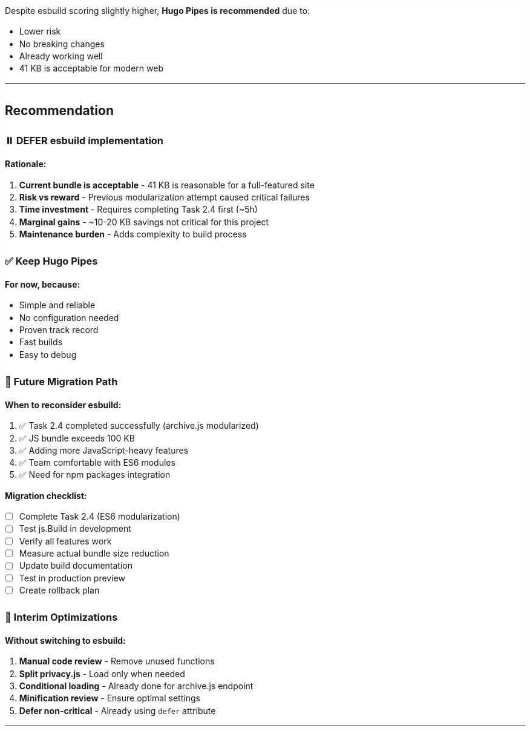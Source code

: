Despite esbuild scoring slightly higher, **Hugo Pipes is recommended** due to:
- Lower risk
- No breaking changes
- Already working well
- 41 KB is acceptable for modern web

---

## Recommendation

### ⏸️ DEFER esbuild implementation

**Rationale:**

1. **Current bundle is acceptable** - 41 KB is reasonable for a full-featured site
2. **Risk vs reward** - Previous modularization attempt caused critical failures
3. **Time investment** - Requires completing Task 2.4 first (~5h)
4. **Marginal gains** - ~10-20 KB savings not critical for this project
5. **Maintenance burden** - Adds complexity to build process

### ✅ Keep Hugo Pipes

**For now, because:**
- Simple and reliable
- No configuration needed
- Proven track record
- Fast builds
- Easy to debug

### 🔮 Future Migration Path

**When to reconsider esbuild:**

1. ✅ Task 2.4 completed successfully (archive.js modularized)
2. ✅ JS bundle exceeds 100 KB
3. ✅ Adding more JavaScript-heavy features
4. ✅ Team comfortable with ES6 modules
5. ✅ Need for npm packages integration

**Migration checklist:**
- [ ] Complete Task 2.4 (ES6 modularization)
- [ ] Test js.Build in development
- [ ] Verify all features work
- [ ] Measure actual bundle size reduction
- [ ] Update build documentation
- [ ] Test in production preview
- [ ] Create rollback plan

### 📝 Interim Optimizations

**Without switching to esbuild:**

1. **Manual code review** - Remove unused functions
2. **Split privacy.js** - Load only when needed
3. **Conditional loading** - Already done for archive.js endpoint
4. **Minification review** - Ensure optimal settings
5. **Defer non-critical** - Already using `defer` attribute

---